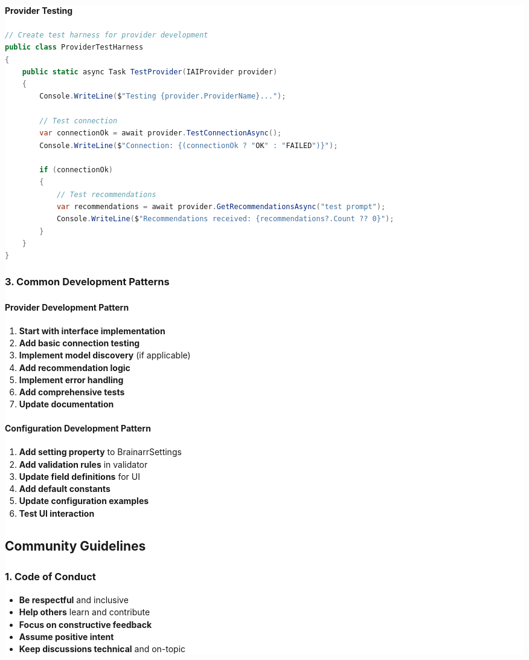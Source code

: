 #### Provider Testing
```csharp
// Create test harness for provider development
public class ProviderTestHarness
{
    public static async Task TestProvider(IAIProvider provider)
    {
        Console.WriteLine($"Testing {provider.ProviderName}...");
        
        // Test connection
        var connectionOk = await provider.TestConnectionAsync();
        Console.WriteLine($"Connection: {(connectionOk ? "OK" : "FAILED")}");
        
        if (connectionOk)
        {
            // Test recommendations
            var recommendations = await provider.GetRecommendationsAsync("test prompt");
            Console.WriteLine($"Recommendations received: {recommendations?.Count ?? 0}");
        }
    }
}
```

### 3. Common Development Patterns

#### Provider Development Pattern
1. **Start with interface implementation** 
2. **Add basic connection testing**
3. **Implement model discovery** (if applicable)
4. **Add recommendation logic**
5. **Implement error handling**
6. **Add comprehensive tests**
7. **Update documentation**

#### Configuration Development Pattern
1. **Add setting property** to BrainarrSettings
2. **Add validation rules** in validator
3. **Update field definitions** for UI
4. **Add default constants**
5. **Update configuration examples**
6. **Test UI interaction**

## Community Guidelines

### 1. Code of Conduct
- **Be respectful** and inclusive
- **Help others** learn and contribute  
- **Focus on constructive feedback**
- **Assume positive intent**
- **Keep discussions technical** and on-topic
